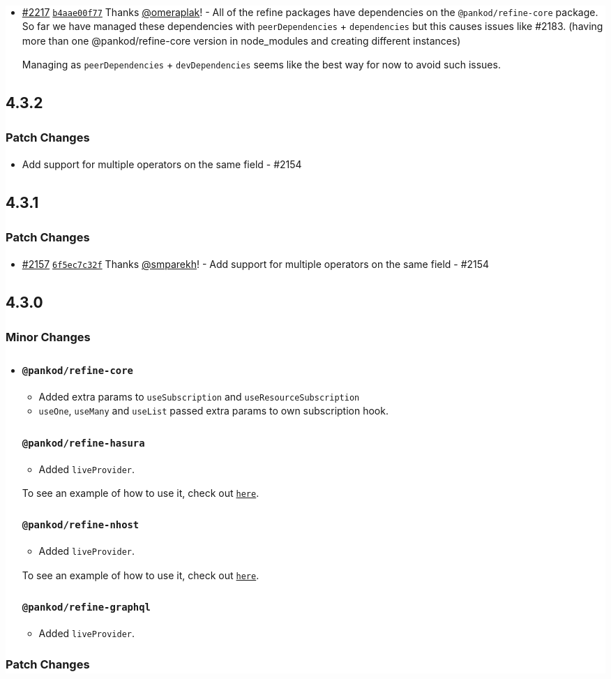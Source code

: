 - [#2217](https://github.com/refinedev/refine/pull/2217) [`b4aae00f77`](https://github.com/refinedev/refine/commit/b4aae00f77a2476d847994db21298ae25e4cf6e5) Thanks [@omeraplak](https://github.com/omeraplak)! - All of the refine packages have dependencies on the `@pankod/refine-core` package. So far we have managed these dependencies with `peerDependencies` + `dependencies` but this causes issues like #2183. (having more than one @pankod/refine-core version in node_modules and creating different instances)

  Managing as `peerDependencies` + `devDependencies` seems like the best way for now to avoid such issues.

## 4.3.2

### Patch Changes

- Add support for multiple operators on the same field - #2154

## 4.3.1

### Patch Changes

- [#2157](https://github.com/refinedev/refine/pull/2157) [`6f5ec7c32f`](https://github.com/refinedev/refine/commit/6f5ec7c32f0e1f3510774f8d95935fe5288e2c8a) Thanks [@smparekh](https://github.com/smparekh)! - Add support for multiple operators on the same field - #2154

## 4.3.0

### Minor Changes

- ### `@pankod/refine-core`

  - Added extra params to `useSubscription` and `useResourceSubscription`
  - `useOne`, `useMany` and `useList` passed extra params to own subscription hook.

  ### `@pankod/refine-hasura`

  - Added `liveProvider`.

  To see an example of how to use it, check out [`here`](https://github.com/refinedev/refine/blob/master/examples/dataProvider/hasura/src/App.tsx).

  ### `@pankod/refine-nhost`

  - Added `liveProvider`.

  To see an example of how to use it, check out [`here`](https://github.com/refinedev/refine/blob/master/examples/dataProvider/nhost/src/App.tsx).

  ### `@pankod/refine-graphql`

  - Added `liveProvider`.

### Patch Changes

